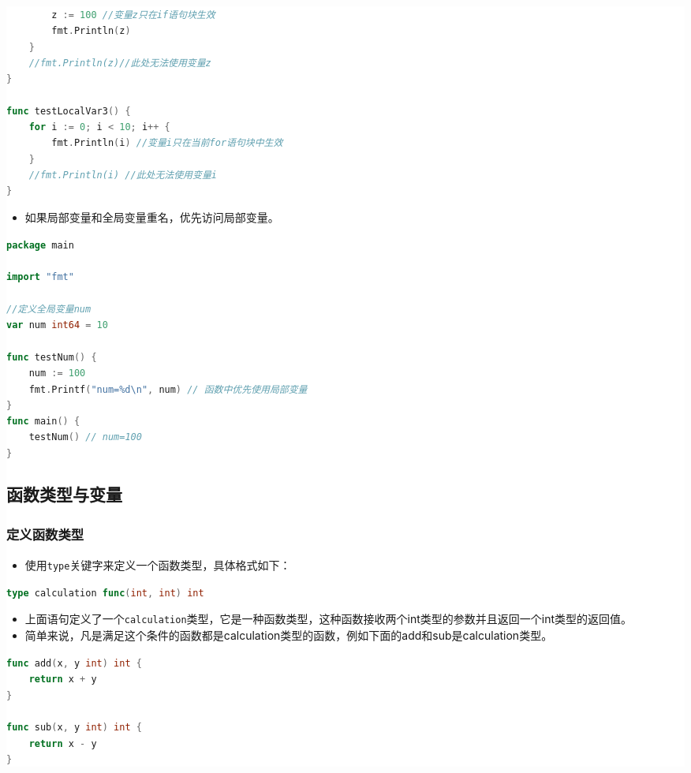 ```go
		z := 100 //变量z只在if语句块生效
		fmt.Println(z)
	}
	//fmt.Println(z)//此处无法使用变量z
}

func testLocalVar3() {
	for i := 0; i < 10; i++ {
		fmt.Println(i) //变量i只在当前for语句块中生效
	}
	//fmt.Println(i) //此处无法使用变量i
}
```

- 如果局部变量和全局变量重名，优先访问局部变量。

```go
package main

import "fmt"

//定义全局变量num
var num int64 = 10

func testNum() {
	num := 100
	fmt.Printf("num=%d\n", num) // 函数中优先使用局部变量
}
func main() {
	testNum() // num=100
}
```

## 函数类型与变量

### 定义函数类型

- 使用`type`关键字来定义一个函数类型，具体格式如下：

```go
type calculation func(int, int) int
```

- 上面语句定义了一个`calculation`类型，它是一种函数类型，这种函数接收两个int类型的参数并且返回一个int类型的返回值。
- 简单来说，凡是满足这个条件的函数都是calculation类型的函数，例如下面的add和sub是calculation类型。

```go
func add(x, y int) int {
    return x + y
}

func sub(x, y int) int {
    return x - y
}
```
